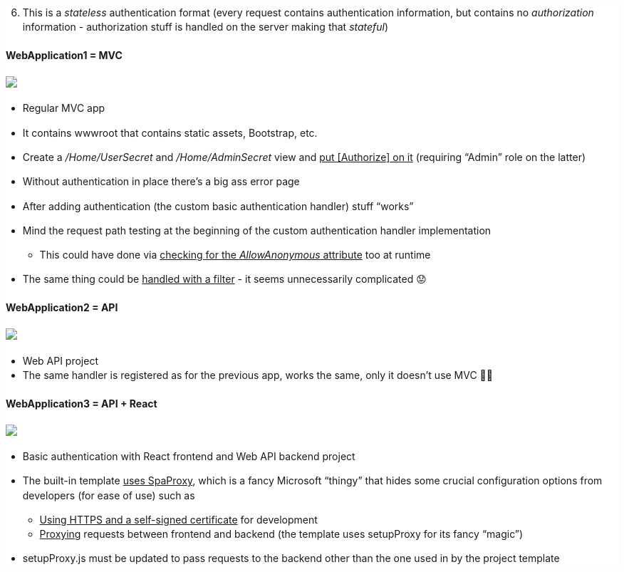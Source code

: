 6. This is a _stateless_ authentication format (every request contains authentication information, but contains no _authorization_ information - authorization stuff is handled on the server making that _stateful_)


#### WebApplication1 = MVC

![](https://lh3.googleusercontent.com/gLh4OcflRxRWoLr3zAKX6Uv1bTlpEBZas4iODcONrRByMWi-u7pf8cXS9JWXqu154WNtZyvCUWZxj-VzgD7u9qB-rQPUa8Htnd0ndilTmIgH2u0TM_7dQv7iiLcjBp1ECjGWb1rE77T_0Q8FqFKR9w)

- Regular MVC app

- It contains wwwroot that contains static assets, Bootstrap, etc.

- Create a _/Home/UserSecret_ and _/Home/AdminSecret_ view and [put \[Authorize\] on it](https://learn.microsoft.com/en-us/aspnet/core/security/authorization/simple?view=aspnetcore-7.0) (requiring “Admin” role on the latter)

- Without authentication in place there’s a big ass error page

- After adding authentication (the custom basic authentication handler) stuff “works”

- Mind the request path testing at the beginning of the custom authentication handler implementation

    - This could have done via [checking for the _AllowAnonymous_ attribute](https://stackoverflow.com/questions/68070198/net-core-web-api-api-key-authentication-allowanonymous) too at runtime

- The same thing could be [handled with a filter](https://learn.microsoft.com/en-us/aspnet/core/mvc/controllers/filters?view=aspnetcore-7.0#filter-scopes-and-order-of-execution) - it seems unnecessarily complicated 😟


#### WebApplication2 = API

![](https://lh3.googleusercontent.com/BKBb8Uc3KPXENzx3JI7GKVuILzKjZvsdd-ScvO3wT0ATtw6NpPOmzym_nmxDN3BA0ayubLt6rwZ6kvsRU9FW6PekqJTH8gUZxJoeCaaWG2XYpKMWye6l2bVr9VNo-8k1XxH-11_XXk9rTgDNlpzpHw)

- Web API project
- The same handler is registered as for the previous app, works the same, only it doesn’t use MVC 🤷‍♀️


#### WebApplication3 = API + React

![](https://lh6.googleusercontent.com/vyWoyBXoKTd1nUwPoIrvYdMEgVTUFw7BujhEZA-qGmCHI9ig4w5WtU5grEMGS-pHcGKFIRe89EQoFhqf4mAnrO_070qD2UqOYzTFvVhSKOXGQZfVMv11vR80jtDZPXhmgtx_NkcQ7jPw4nvP1vom5g)

- Basic authentication with React frontend and Web API backend project

- The built-in template [uses SpaProxy](https://learn.microsoft.com/en-us/aspnet/core/client-side/spa/intro?view=aspnetcore-7.0), which is a fancy Microsoft “thingy” that hides some crucial configuration options from developers (for ease of use) such as

    - [Using HTTPS and a self-signed certificate](https://create-react-app.dev/docs/using-https-in-development/) for development
    - [Proxying](https://create-react-app.dev/docs/proxying-api-requests-in-development/) requests between frontend and backend (the template uses setupProxy for its fancy “magic”)

- setupProxy.js must be updated to pass requests to the backend other than the one used in by the project template
